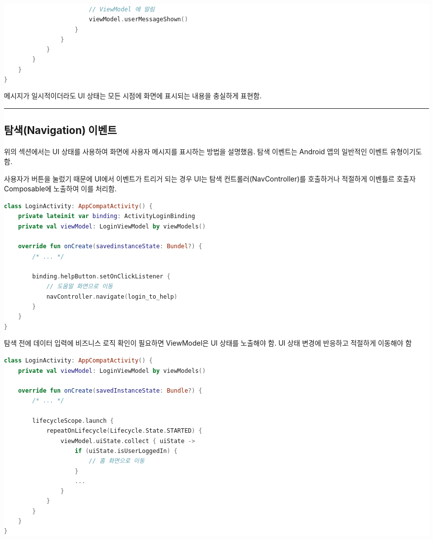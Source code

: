 ```kotlin
                        // ViewModel 에 알림
                        viewModel.userMessageShown()
                    }
                }
            }
        }
    }
}
```

메시지가 일시적이더라도 UI 상태는 모든 시점에 화면에 표시되는 내용을 충실하게 표현함.

---

## 탐색(Navigation) 이벤트

위의 섹션에서는 UI 상태를 사용하여 화면에 사용자 메시지를 표시하는 방법을 설명했음. 탐색 이벤트는 Android 앱의 일반적인 이벤트 유형이기도 함.

사용자가 버튼을 눌렀기 때문에 UI에서 이벤트가 트리거 되는 경우 UI는 탐색 컨트롤러(NavController)를 호출하거나 적절하게 이벤틀르 호출자 Composable에 노출하여 이를 처리함.

```kotlin
class LoginActivity: AppCompatActivity() {
    private lateinit var binding: ActivityLoginBinding
    private val viewModel: LoginViewModel by viewModels()

    override fun onCreate(savedinstanceState: Bundel?) {
        /* ... */

        binding.helpButton.setOnClickListener {
            // 도움말 화면으로 이동
            navController.navigate(login_to_help) 
        }
    }
}
```

탐색 전에 데이터 입력에 비즈니스 로직 확인이 필요하면 ViewModel은 UI 상태를 노출해야 함. UI 상태 변경에 반응하고 적절하게 이동해야 함

```kotlin
class LoginActivity: AppCompatActivity() {
    private val viewModel: LoginViewModel by viewModels()

    override fun onCreate(savedInstanceState: Bundle?) { 
        /* ... */

        lifecycleScope.launch {
            repeatOnLifecycle(Lifecycle.State.STARTED) {
                viewModel.uiState.collect { uiState -> 
                    if (uiState.isUserLoggedIn) {
                        // 홈 화면으로 이동
                    }
                    ...
                }
            }
        }
    }
}
```
